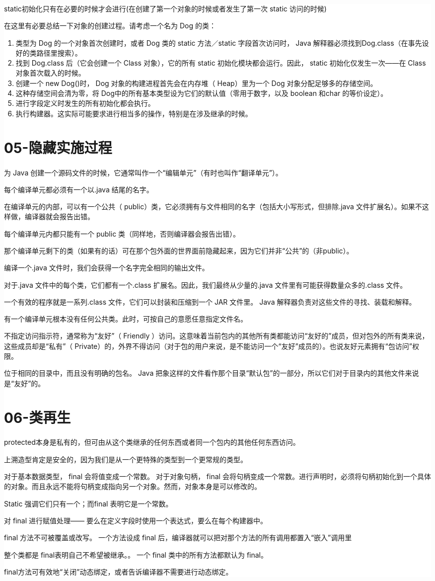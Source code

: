 static初始化只有在必要的时候才会进行(在创建了第一个对象的时候或者发生了第一次 static 访问的时候)
 
在这里有必要总结一下对象的创建过程。请考虑一个名为 Dog 的类：
1. 类型为 Dog 的一个对象首次创建时，或者 Dog 类的 static 方法／static 字段首次访问时， Java 解释器必须找到Dog.class（在事先设好的类路径里搜索）。
2. 找到 Dog.class 后（它会创建一个 Class 对象），它的所有 static 初始化模块都会运行。因此， static 初始化仅发生一次——在 Class 对象首次载入的时候。
3. 创建一个 new Dog()时， Dog 对象的构建进程首先会在内存堆（ Heap）里为一个 Dog 对象分配足够多的存储空间。
4. 这种存储空间会清为零，将 Dog中的所有基本类型设为它们的默认值（零用于数字，以及 boolean 和char 的等价设定）。
5. 进行字段定义时发生的所有初始化都会执行。
6. 执行构建器。这实际可能要求进行相当多的操作，特别是在涉及继承的时候。
 
 
 
# 05-隐藏实施过程
 
为 Java 创建一个源码文件的时候，它通常叫作一个“编辑单元”（有时也叫作“翻译单元”）。

每个编译单元都必须有一个以.java 结尾的名字。

在编译单元的内部，可以有一个公共（ public）类，它必须拥有与文件相同的名字（包括大小写形式，但排除.java 文件扩展名）。如果不这样做，编译器就会报告出错。

每个编译单元内都只能有一个 public 类（同样地，否则编译器会报告出错）。

那个编译单元剩下的类（如果有的话）可在那个包外面的世界面前隐藏起来，因为它们并非“公共”的（非public）。

编译一个.java 文件时，我们会获得一个名字完全相同的输出文件。

对于.java 文件中的每个类，它们都有一个.class 扩展名。因此，我们最终从少量的.java 文件里有可能获得数量众多的.class 文件。

一个有效的程序就是一系列.class 文件，它们可以封装和压缩到一个 JAR 文件里。 Java 解释器负责对这些文件的寻找、装载和解释。

有一个编译单元根本没有任何公共类。此时，可按自己的意愿任意指定文件名。
 
不指定访问指示符，通常称为“友好”（ Friendly ）访问。这意味着当前包内的其他所有类都能访问“友好的”成员，但对包外的所有类来说，这些成员却是“私有”（ Private）的，外界不得访问（对于包的用户来说，是不能访问一个“友好”成员的）。也说友好元素拥有“包访问”权限。
 
位于相同的目录中，而且没有明确的包名。 Java 把象这样的文件看作那个目录“默认包”的一部分，所以它们对于目录内的其他文件来说是“友好”的。
 
 
 
# 06-类再生
 
protected本身是私有的，但可由从这个类继承的任何东西或者同一个包内的其他任何东西访问。
 
上溯造型肯定是安全的，因为我们是从一个更特殊的类型到一个更常规的类型。
 
对于基本数据类型， final 会将值变成一个常数。 对于对象句柄， final 会将句柄变成一个常数。进行声明时，必须将句柄初始化到一个具体的对象。而且永远不能将句柄变成指向另一个对象。然而，对象本身是可以修改的。
 
Static 强调它们只有一个；而final 表明它是一个常数。
 
对 final 进行赋值处理—— 要么在定义字段时使用一个表达式，要么在每个构建器中。
 
final 方法不可被覆盖或改写。
一个方法设成 final 后，编译器就可以把对那个方法的所有调用都置入“嵌入”调用里
 
整个类都是 final表明自己不希望被继承。。
一个 final 类中的所有方法都默认为 final。
 
final方法可有效地“关闭”动态绑定，或者告诉编译器不需要进行动态绑定。
 